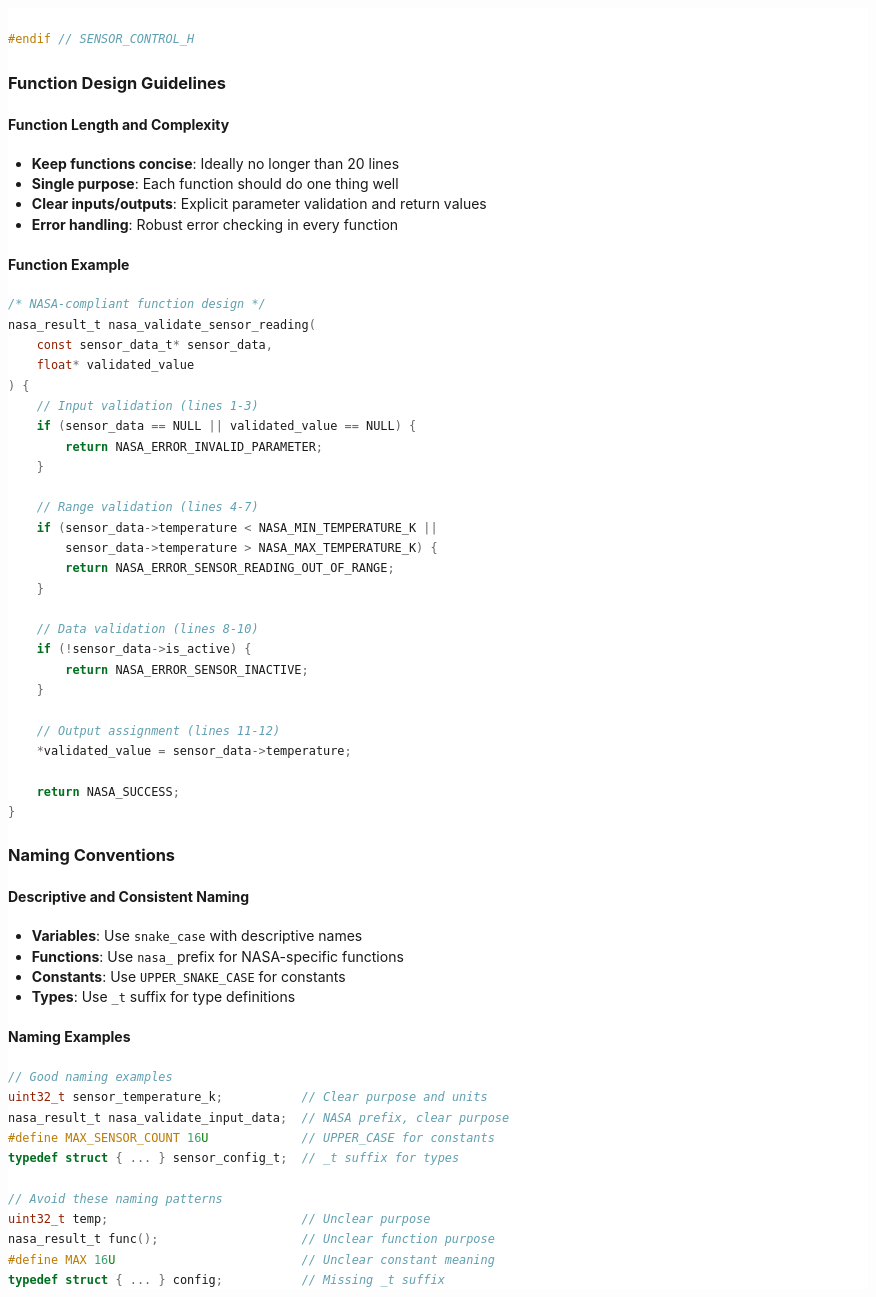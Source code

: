 ```c

#endif // SENSOR_CONTROL_H
```

### **Function Design Guidelines**

#### **Function Length and Complexity**
- **Keep functions concise**: Ideally no longer than 20 lines
- **Single purpose**: Each function should do one thing well
- **Clear inputs/outputs**: Explicit parameter validation and return values
- **Error handling**: Robust error checking in every function

#### **Function Example**
```c
/* NASA-compliant function design */
nasa_result_t nasa_validate_sensor_reading(
    const sensor_data_t* sensor_data,
    float* validated_value
) {
    // Input validation (lines 1-3)
    if (sensor_data == NULL || validated_value == NULL) {
        return NASA_ERROR_INVALID_PARAMETER;
    }
    
    // Range validation (lines 4-7)
    if (sensor_data->temperature < NASA_MIN_TEMPERATURE_K ||
        sensor_data->temperature > NASA_MAX_TEMPERATURE_K) {
        return NASA_ERROR_SENSOR_READING_OUT_OF_RANGE;
    }
    
    // Data validation (lines 8-10)
    if (!sensor_data->is_active) {
        return NASA_ERROR_SENSOR_INACTIVE;
    }
    
    // Output assignment (lines 11-12)
    *validated_value = sensor_data->temperature;
    
    return NASA_SUCCESS;
}
```

### **Naming Conventions**

#### **Descriptive and Consistent Naming**
- **Variables**: Use `snake_case` with descriptive names
- **Functions**: Use `nasa_` prefix for NASA-specific functions
- **Constants**: Use `UPPER_SNAKE_CASE` for constants
- **Types**: Use `_t` suffix for type definitions

#### **Naming Examples**
```c
// Good naming examples
uint32_t sensor_temperature_k;           // Clear purpose and units
nasa_result_t nasa_validate_input_data;  // NASA prefix, clear purpose
#define MAX_SENSOR_COUNT 16U             // UPPER_CASE for constants
typedef struct { ... } sensor_config_t;  // _t suffix for types

// Avoid these naming patterns
uint32_t temp;                           // Unclear purpose
nasa_result_t func();                    // Unclear function purpose
#define MAX 16U                          // Unclear constant meaning
typedef struct { ... } config;           // Missing _t suffix
```